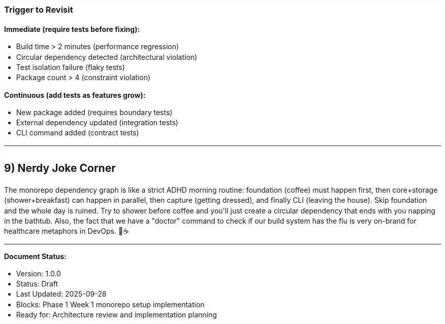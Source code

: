 ### Trigger to Revisit

**Immediate (require tests before fixing):**

- Build time > 2 minutes (performance regression)
- Circular dependency detected (architectural violation)
- Test isolation failure (flaky tests)
- Package count > 4 (constraint violation)

**Continuous (add tests as features grow):**

- New package added (requires boundary tests)
- External dependency updated (integration tests)
- CLI command added (contract tests)

---

## 9) Nerdy Joke Corner

The monorepo dependency graph is like a strict ADHD morning routine: foundation (coffee) must happen first, then core+storage (shower+breakfast) can happen in parallel, then capture (getting dressed), and finally CLI (leaving the house). Skip foundation and the whole day is ruined. Try to shower before coffee and you'll just create a circular dependency that ends with you napping in the bathtub. Also, the fact that we have a "doctor" command to check if our build system has the flu is very on-brand for healthcare metaphors in DevOps. 🏥☕

---

**Document Status:**

- Version: 1.0.0
- Status: Draft
- Last Updated: 2025-09-28
- Blocks: Phase 1 Week 1 monorepo setup implementation
- Ready for: Architecture review and implementation planning
